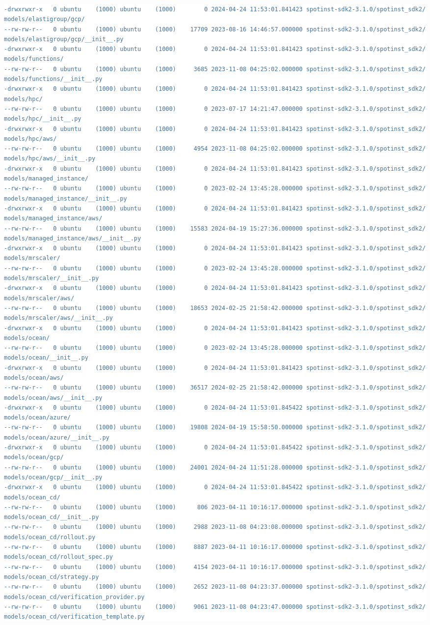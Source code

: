 ```diff
-drwxrwxr-x   0 ubuntu    (1000) ubuntu    (1000)        0 2024-04-24 11:53:01.841423 spotinst-sdk2-3.1.0/spotinst_sdk2/models/elastigroup/gcp/
--rw-rw-r--   0 ubuntu    (1000) ubuntu    (1000)    17709 2023-08-16 14:46:57.000000 spotinst-sdk2-3.1.0/spotinst_sdk2/models/elastigroup/gcp/__init__.py
-drwxrwxr-x   0 ubuntu    (1000) ubuntu    (1000)        0 2024-04-24 11:53:01.841423 spotinst-sdk2-3.1.0/spotinst_sdk2/models/functions/
--rw-rw-r--   0 ubuntu    (1000) ubuntu    (1000)     3685 2023-11-08 04:25:02.000000 spotinst-sdk2-3.1.0/spotinst_sdk2/models/functions/__init__.py
-drwxrwxr-x   0 ubuntu    (1000) ubuntu    (1000)        0 2024-04-24 11:53:01.841423 spotinst-sdk2-3.1.0/spotinst_sdk2/models/hpc/
--rw-rw-r--   0 ubuntu    (1000) ubuntu    (1000)        0 2023-07-17 14:21:47.000000 spotinst-sdk2-3.1.0/spotinst_sdk2/models/hpc/__init__.py
-drwxrwxr-x   0 ubuntu    (1000) ubuntu    (1000)        0 2024-04-24 11:53:01.841423 spotinst-sdk2-3.1.0/spotinst_sdk2/models/hpc/aws/
--rw-rw-r--   0 ubuntu    (1000) ubuntu    (1000)     4954 2023-11-08 04:25:02.000000 spotinst-sdk2-3.1.0/spotinst_sdk2/models/hpc/aws/__init__.py
-drwxrwxr-x   0 ubuntu    (1000) ubuntu    (1000)        0 2024-04-24 11:53:01.841423 spotinst-sdk2-3.1.0/spotinst_sdk2/models/managed_instance/
--rw-rw-r--   0 ubuntu    (1000) ubuntu    (1000)        0 2023-02-24 13:45:28.000000 spotinst-sdk2-3.1.0/spotinst_sdk2/models/managed_instance/__init__.py
-drwxrwxr-x   0 ubuntu    (1000) ubuntu    (1000)        0 2024-04-24 11:53:01.841423 spotinst-sdk2-3.1.0/spotinst_sdk2/models/managed_instance/aws/
--rw-rw-r--   0 ubuntu    (1000) ubuntu    (1000)    15583 2024-04-19 15:27:36.000000 spotinst-sdk2-3.1.0/spotinst_sdk2/models/managed_instance/aws/__init__.py
-drwxrwxr-x   0 ubuntu    (1000) ubuntu    (1000)        0 2024-04-24 11:53:01.841423 spotinst-sdk2-3.1.0/spotinst_sdk2/models/mrscaler/
--rw-rw-r--   0 ubuntu    (1000) ubuntu    (1000)        0 2023-02-24 13:45:28.000000 spotinst-sdk2-3.1.0/spotinst_sdk2/models/mrscaler/__init__.py
-drwxrwxr-x   0 ubuntu    (1000) ubuntu    (1000)        0 2024-04-24 11:53:01.841423 spotinst-sdk2-3.1.0/spotinst_sdk2/models/mrscaler/aws/
--rw-rw-r--   0 ubuntu    (1000) ubuntu    (1000)    18653 2024-02-25 21:58:42.000000 spotinst-sdk2-3.1.0/spotinst_sdk2/models/mrscaler/aws/__init__.py
-drwxrwxr-x   0 ubuntu    (1000) ubuntu    (1000)        0 2024-04-24 11:53:01.841423 spotinst-sdk2-3.1.0/spotinst_sdk2/models/ocean/
--rw-rw-r--   0 ubuntu    (1000) ubuntu    (1000)        0 2023-02-24 13:45:28.000000 spotinst-sdk2-3.1.0/spotinst_sdk2/models/ocean/__init__.py
-drwxrwxr-x   0 ubuntu    (1000) ubuntu    (1000)        0 2024-04-24 11:53:01.841423 spotinst-sdk2-3.1.0/spotinst_sdk2/models/ocean/aws/
--rw-rw-r--   0 ubuntu    (1000) ubuntu    (1000)    36517 2024-02-25 21:58:42.000000 spotinst-sdk2-3.1.0/spotinst_sdk2/models/ocean/aws/__init__.py
-drwxrwxr-x   0 ubuntu    (1000) ubuntu    (1000)        0 2024-04-24 11:53:01.845422 spotinst-sdk2-3.1.0/spotinst_sdk2/models/ocean/azure/
--rw-rw-r--   0 ubuntu    (1000) ubuntu    (1000)    19808 2024-04-19 15:58:50.000000 spotinst-sdk2-3.1.0/spotinst_sdk2/models/ocean/azure/__init__.py
-drwxrwxr-x   0 ubuntu    (1000) ubuntu    (1000)        0 2024-04-24 11:53:01.845422 spotinst-sdk2-3.1.0/spotinst_sdk2/models/ocean/gcp/
--rw-rw-r--   0 ubuntu    (1000) ubuntu    (1000)    24001 2024-04-24 11:51:28.000000 spotinst-sdk2-3.1.0/spotinst_sdk2/models/ocean/gcp/__init__.py
-drwxrwxr-x   0 ubuntu    (1000) ubuntu    (1000)        0 2024-04-24 11:53:01.845422 spotinst-sdk2-3.1.0/spotinst_sdk2/models/ocean_cd/
--rw-rw-r--   0 ubuntu    (1000) ubuntu    (1000)      806 2023-04-11 10:16:17.000000 spotinst-sdk2-3.1.0/spotinst_sdk2/models/ocean_cd/__init__.py
--rw-rw-r--   0 ubuntu    (1000) ubuntu    (1000)     2988 2023-11-08 04:23:08.000000 spotinst-sdk2-3.1.0/spotinst_sdk2/models/ocean_cd/rollout.py
--rw-rw-r--   0 ubuntu    (1000) ubuntu    (1000)     8887 2023-04-11 10:16:17.000000 spotinst-sdk2-3.1.0/spotinst_sdk2/models/ocean_cd/rollout_spec.py
--rw-rw-r--   0 ubuntu    (1000) ubuntu    (1000)     4154 2023-04-11 10:16:17.000000 spotinst-sdk2-3.1.0/spotinst_sdk2/models/ocean_cd/strategy.py
--rw-rw-r--   0 ubuntu    (1000) ubuntu    (1000)     2652 2023-11-08 04:23:37.000000 spotinst-sdk2-3.1.0/spotinst_sdk2/models/ocean_cd/verification_provider.py
--rw-rw-r--   0 ubuntu    (1000) ubuntu    (1000)     9061 2023-11-08 04:23:47.000000 spotinst-sdk2-3.1.0/spotinst_sdk2/models/ocean_cd/verification_template.py
```